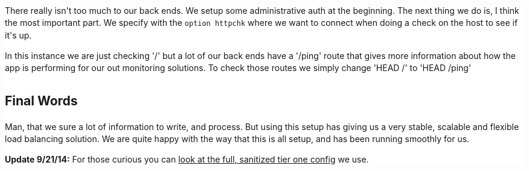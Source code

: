 
There really isn't too much to our back ends. We setup some administrative auth at the beginning. The next thing we do is, I think the most important part. We specify with the `option httpchk` where we want to connect when doing a check on the host to see if it's up.

In this instance we are just checking '/' but a lot of our back ends have a '/ping' route that gives more information about how the app is performing for our out monitoring solutions. To check those routes we simply change 'HEAD /' to 'HEAD /ping'

Final Words
-----------

Man, that we sure a lot of information to write, and process. But using this setup has giving us a very stable, scalable and flexible load balancing solution. We are quite happy with the way that this is all setup, and has been running smoothly for us.

**Update 9/21/14:** For those curious you can [look at the full, sanitized tier one config](https://gist.github.com/GABeech/eb88933bf49cd82ceab0) we use.
